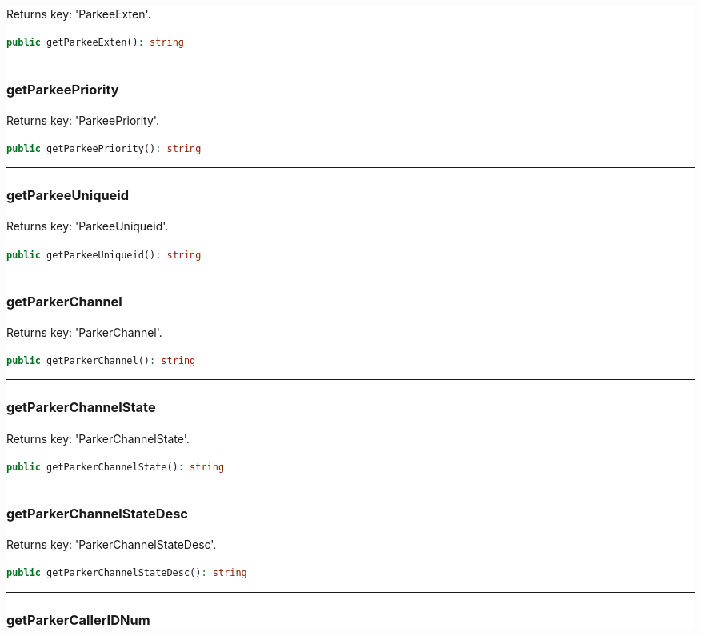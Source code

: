 Returns key: 'ParkeeExten'.

```php
public getParkeeExten(): string
```

***

### getParkeePriority

Returns key: 'ParkeePriority'.

```php
public getParkeePriority(): string
```

***

### getParkeeUniqueid

Returns key: 'ParkeeUniqueid'.

```php
public getParkeeUniqueid(): string
```

***

### getParkerChannel

Returns key: 'ParkerChannel'.

```php
public getParkerChannel(): string
```

***

### getParkerChannelState

Returns key: 'ParkerChannelState'.

```php
public getParkerChannelState(): string
```

***

### getParkerChannelStateDesc

Returns key: 'ParkerChannelStateDesc'.

```php
public getParkerChannelStateDesc(): string
```

***

### getParkerCallerIDNum
